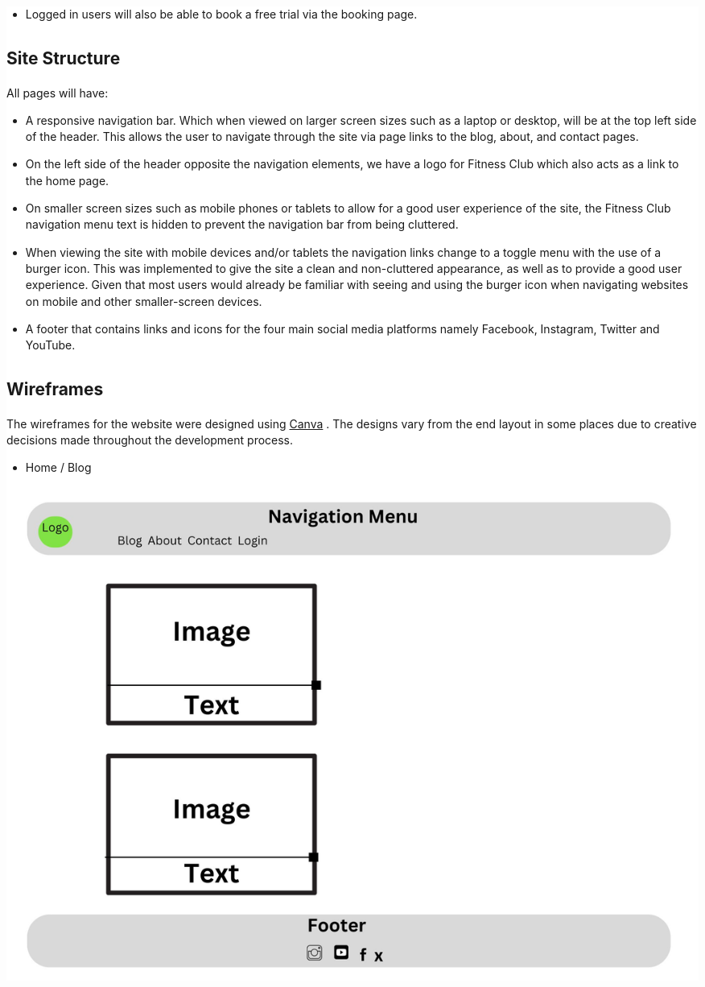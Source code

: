 * Logged in users will also be able to book a free trial via the booking page.


## Site Structure
All pages will have:

* A responsive navigation bar. Which when viewed on larger screen sizes such as a laptop or desktop, will be at the top left side of the header. This allows the user to navigate through the site via page links to the blog, about, and contact pages.

* On the left side of the header opposite the navigation elements, we have a logo for Fitness Club which also acts as a link to the home page.

* On smaller screen sizes such as mobile phones or tablets to allow for a good user experience of the site, the Fitness Club navigation menu text is hidden to prevent the navigation bar from being cluttered. 

* When viewing the site with mobile devices and/or tablets the navigation links change to a toggle menu with the use of a burger icon. This was implemented to give the site a clean and non-cluttered appearance, as well as to provide a good user experience. Given that most users would already be familiar with seeing and using the burger icon when navigating websites on mobile and other smaller-screen devices.

* A footer that contains links and icons for the four main social media platforms namely Facebook, Instagram, Twitter and YouTube. 


## Wireframes

The wireframes for the website were designed using  [Canva](https://www.canva.com//) . The designs vary from the end layout in some places due to creative decisions made throughout the development process.

*   Home / Blog

![Home_wireframe](documentation/blog.jpg)